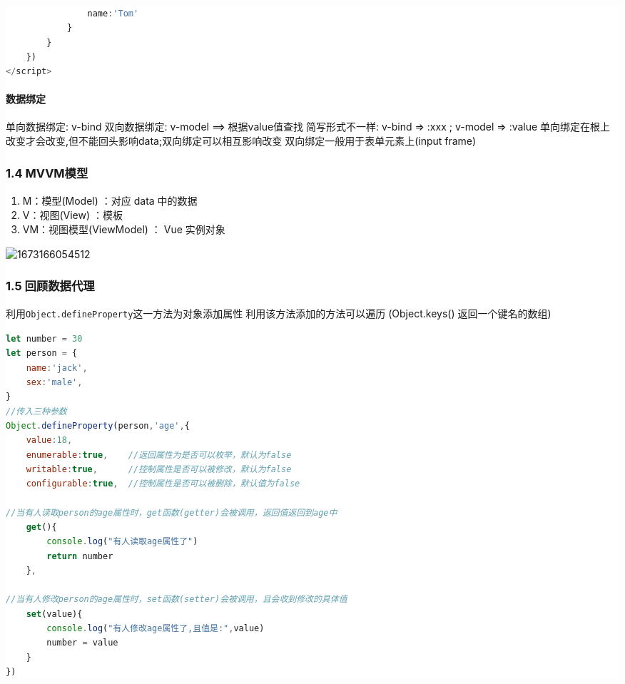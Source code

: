 ```javascript
                name:'Tom'
            }
        }
    })
</script>
```

#### 数据绑定

单向数据绑定: v-bind
双向数据绑定: v-model    ==>  根据value值查找
简写形式不一样: v-bind => :xxx ;  v-model =>  :value
单向绑定在根上改变才会改变,但不能回头影响data;双向绑定可以相互影响改变
双向绑定一般用于表单元素上(input frame)

### 1.4 MVVM模型

1. M：模型(Model) ：对应 data 中的数据 
2. V：视图(View) ：模板
3. VM：视图模型(ViewModel) ： Vue 实例对象

![1673166054512](C:\Users\LENOVO~1\AppData\Local\Temp\1673166054512.png)

### 1.5 回顾数据代理

利用`Object.defineProperty`这一方法为对象添加属性
    利用该方法添加的方法可以遍历    (Object.keys()  返回一个键名的数组)

```javascript
let number = 30
let person = {
    name:'jack',
    sex:'male',
}
//传入三种参数
Object.defineProperty(person,'age',{
    value:18,
    enumerable:true,    //返回属性为是否可以枚举，默认为false
    writable:true,      //控制属性是否可以被修改，默认为false
    configurable:true,  //控制属性是否可以被删除，默认值为false

//当有人读取person的age属性时，get函数(getter)会被调用，返回值返回到age中
    get(){
        console.log("有人读取age属性了")
        return number
    },

//当有人修改person的age属性时，set函数(setter)会被调用，且会收到修改的具体值
    set(value){
        console.log("有人修改age属性了,且值是:",value)
        number = value
    }
})
```
